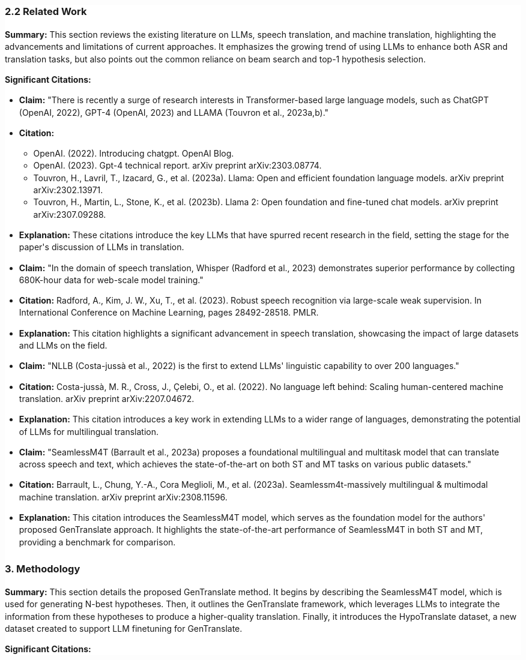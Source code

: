 
### 2.2 Related Work

**Summary:** This section reviews the existing literature on LLMs, speech translation, and machine translation, highlighting the advancements and limitations of current approaches. It emphasizes the growing trend of using LLMs to enhance both ASR and translation tasks, but also points out the common reliance on beam search and top-1 hypothesis selection.

**Significant Citations:**

- **Claim:** "There is recently a surge of research interests in Transformer-based large language models, such as ChatGPT (OpenAI, 2022), GPT-4 (OpenAI, 2023) and LLAMA (Touvron et al., 2023a,b)."
- **Citation:**
    - OpenAI. (2022). Introducing chatgpt. OpenAI Blog.
    - OpenAI. (2023). Gpt-4 technical report. arXiv preprint arXiv:2303.08774.
    - Touvron, H., Lavril, T., Izacard, G., et al. (2023a). Llama: Open and efficient foundation language models. arXiv preprint arXiv:2302.13971.
    - Touvron, H., Martin, L., Stone, K., et al. (2023b). Llama 2: Open foundation and fine-tuned chat models. arXiv preprint arXiv:2307.09288.
- **Explanation:** These citations introduce the key LLMs that have spurred recent research in the field, setting the stage for the paper's discussion of LLMs in translation.

- **Claim:** "In the domain of speech translation, Whisper (Radford et al., 2023) demonstrates superior performance by collecting 680K-hour data for web-scale model training."
- **Citation:** Radford, A., Kim, J. W., Xu, T., et al. (2023). Robust speech recognition via large-scale weak supervision. In International Conference on Machine Learning, pages 28492-28518. PMLR.
- **Explanation:** This citation highlights a significant advancement in speech translation, showcasing the impact of large datasets and LLMs on the field.

- **Claim:** "NLLB (Costa-jussà et al., 2022) is the first to extend LLMs' linguistic capability to over 200 languages."
- **Citation:** Costa-jussà, M. R., Cross, J., Çelebi, O., et al. (2022). No language left behind: Scaling human-centered machine translation. arXiv preprint arXiv:2207.04672.
- **Explanation:** This citation introduces a key work in extending LLMs to a wider range of languages, demonstrating the potential of LLMs for multilingual translation.

- **Claim:** "SeamlessM4T (Barrault et al., 2023a) proposes a foundational multilingual and multitask model that can translate across speech and text, which achieves the state-of-the-art on both ST and MT tasks on various public datasets."
- **Citation:** Barrault, L., Chung, Y.-A., Cora Meglioli, M., et al. (2023a). Seamlessm4t-massively multilingual & multimodal machine translation. arXiv preprint arXiv:2308.11596.
- **Explanation:** This citation introduces the SeamlessM4T model, which serves as the foundation model for the authors' proposed GenTranslate approach. It highlights the state-of-the-art performance of SeamlessM4T in both ST and MT, providing a benchmark for comparison.


### 3. Methodology

**Summary:** This section details the proposed GenTranslate method. It begins by describing the SeamlessM4T model, which is used for generating N-best hypotheses. Then, it outlines the GenTranslate framework, which leverages LLMs to integrate the information from these hypotheses to produce a higher-quality translation. Finally, it introduces the HypoTranslate dataset, a new dataset created to support LLM finetuning for GenTranslate.

**Significant Citations:**
